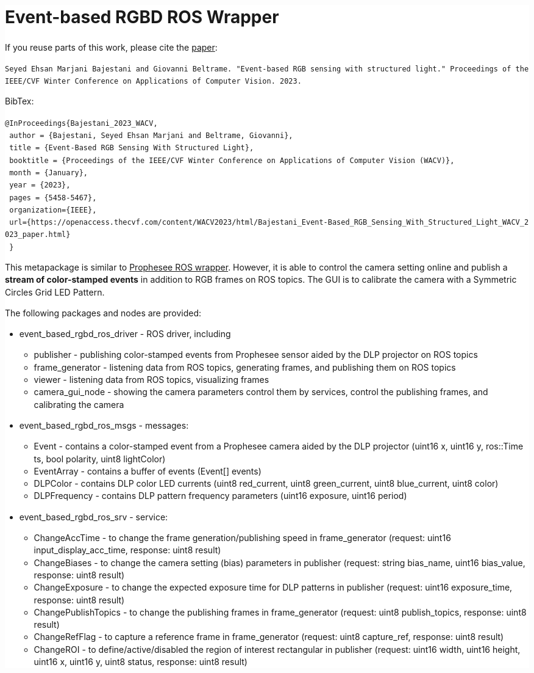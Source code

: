 # Event-based RGBD ROS Wrapper

If you reuse parts of this work, please cite the [paper](https://openaccess.thecvf.com/content/WACV2023/html/Bajestani_Event-Based_RGB_Sensing_With_Structured_Light_WACV_2023_paper.html):
```
Seyed Ehsan Marjani Bajestani and Giovanni Beltrame. "Event-based RGB sensing with structured light." Proceedings of the IEEE/CVF Winter Conference on Applications of Computer Vision. 2023.
```

BibTex:
```
@InProceedings{Bajestani_2023_WACV,
 author = {Bajestani, Seyed Ehsan Marjani and Beltrame, Giovanni},
 title = {Event-Based RGB Sensing With Structured Light},
 booktitle = {Proceedings of the IEEE/CVF Winter Conference on Applications of Computer Vision (WACV)},
 month = {January},
 year = {2023},
 pages = {5458-5467},
 organization={IEEE},
 url={https://openaccess.thecvf.com/content/WACV2023/html/Bajestani_Event-Based_RGB_Sensing_With_Structured_Light_WACV_2023_paper.html}
 }
```

This metapackage is similar to [Prophesee ROS wrapper](https://github.com/prophesee-ai/prophesee_ros_wrapper.git). However, it is able to control the camera setting online and publish a **stream of color-stamped events** in addition to RGB frames on ROS topics. The GUI is to calibrate the camera with a Symmetric Circles Grid LED Pattern.

The following packages and nodes are provided:
  * event_based_rgbd_ros_driver - ROS driver, including
    * publisher - publishing color-stamped events from Prophesee sensor aided by the DLP projector on ROS topics
    * frame_generator - listening data from ROS topics, generating frames, and publishing them on ROS topics
    * viewer - listening data from ROS topics, visualizing frames
    * camera_gui_node - showing the camera parameters control them by services, control the publishing frames, and calibrating the camera

  * event_based_rgbd_ros_msgs - messages:
    * Event - contains a color-stamped event from a Prophesee camera aided by the DLP projector (uint16 x, uint16 y, ros::Time ts, bool polarity, uint8 lightColor)
    * EventArray - contains a buffer of events (Event[] events)
    * DLPColor - contains DLP color LED currents (uint8 red_current, uint8 green_current, uint8 blue_current, uint8 color)
    * DLPFrequency - contains DLP pattern frequency parameters (uint16 exposure, uint16 period)

  * event_based_rgbd_ros_srv - service:
    * ChangeAccTime - to change the frame generation/publishing speed in frame_generator (request: uint16 input_display_acc_time, response: uint8 result)
    * ChangeBiases - to change the camera setting (bias) parameters in publisher (request: string bias_name, uint16 bias_value, response: uint8 result)
    * ChangeExposure - to change the expected exposure time for DLP patterns in publisher (request: uint16 exposure_time, response: uint8 result)
    * ChangePublishTopics - to change the publishing frames in frame_generator (request: uint8 publish_topics, response: uint8 result)
    * ChangeRefFlag - to capture a reference frame in frame_generator (request: uint8 capture_ref, response: uint8 result)
    * ChangeROI - to define/active/disabled the region of interest rectangular in publisher (request: uint16 width, uint16 height, uint16 x, uint16 y, uint8 status, response: uint8 result)
